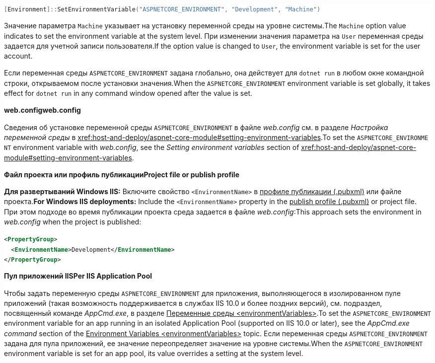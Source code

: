   ```powershell
  [Environment]::SetEnvironmentVariable("ASPNETCORE_ENVIRONMENT", "Development", "Machine")
  ```

  <span data-ttu-id="37db7-187">Значение параметра `Machine` указывает на установку переменной среды на уровне системы.</span><span class="sxs-lookup"><span data-stu-id="37db7-187">The `Machine` option value indicates to set the environment variable at the system level.</span></span> <span data-ttu-id="37db7-188">При изменении значения параметра на `User` переменная среды задается для учетной записи пользователя.</span><span class="sxs-lookup"><span data-stu-id="37db7-188">If the option value is changed to `User`, the environment variable is set for the user account.</span></span>

<span data-ttu-id="37db7-189">Если переменная среды `ASPNETCORE_ENVIRONMENT` задана глобально, она действует для `dotnet run` в любом окне командной строки, открываемом после установки значения.</span><span class="sxs-lookup"><span data-stu-id="37db7-189">When the `ASPNETCORE_ENVIRONMENT` environment variable is set globally, it takes effect for `dotnet run` in any command window opened after the value is set.</span></span>

<span data-ttu-id="37db7-190">**web.config**</span><span class="sxs-lookup"><span data-stu-id="37db7-190">**web.config**</span></span>

<span data-ttu-id="37db7-191">Сведения об установке переменной среды `ASPNETCORE_ENVIRONMENT` в файле *web.config* см. в разделе *Настройка переменной среды* в <xref:host-and-deploy/aspnet-core-module#setting-environment-variables>.</span><span class="sxs-lookup"><span data-stu-id="37db7-191">To set the `ASPNETCORE_ENVIRONMENT` environment variable with *web.config*, see the *Setting environment variables* section of <xref:host-and-deploy/aspnet-core-module#setting-environment-variables>.</span></span>

<span data-ttu-id="37db7-192">**Файл проекта или профиль публикации**</span><span class="sxs-lookup"><span data-stu-id="37db7-192">**Project file or publish profile**</span></span>

<span data-ttu-id="37db7-193">**Для развертываний Windows IIS:** Включите свойство `<EnvironmentName>` в [профиле публикации (.pubxml)](xref:host-and-deploy/visual-studio-publish-profiles) или файле проекта.</span><span class="sxs-lookup"><span data-stu-id="37db7-193">**For Windows IIS deployments:** Include the `<EnvironmentName>` property in the [publish profile (.pubxml)](xref:host-and-deploy/visual-studio-publish-profiles) or project file.</span></span> <span data-ttu-id="37db7-194">При этом подходе во время публикации проекта среда задается в файле *web.config*:</span><span class="sxs-lookup"><span data-stu-id="37db7-194">This approach sets the environment in *web.config* when the project is published:</span></span>

```xml
<PropertyGroup>
  <EnvironmentName>Development</EnvironmentName>
</PropertyGroup>
```

<span data-ttu-id="37db7-195">**Пул приложений IIS**</span><span class="sxs-lookup"><span data-stu-id="37db7-195">**Per IIS Application Pool**</span></span>

<span data-ttu-id="37db7-196">Чтобы задать переменную среды `ASPNETCORE_ENVIRONMENT` для приложения, выполняющегося в изолированном пуле приложений (такая возможность поддерживается в службах IIS 10.0 и более поздних версий), см. подраздел, посвященный команде *AppCmd.exe*, в разделе [Переменные среды &lt;environmentVariables&gt;](/iis/configuration/system.applicationHost/applicationPools/add/environmentVariables/#appcmdexe).</span><span class="sxs-lookup"><span data-stu-id="37db7-196">To set the `ASPNETCORE_ENVIRONMENT` environment variable for an app running in an isolated Application Pool (supported on IIS 10.0 or later), see the *AppCmd.exe command* section of the [Environment Variables &lt;environmentVariables&gt;](/iis/configuration/system.applicationHost/applicationPools/add/environmentVariables/#appcmdexe) topic.</span></span> <span data-ttu-id="37db7-197">Если переменная среды `ASPNETCORE_ENVIRONMENT` задана для пула приложений, ее значение переопределяет значение на уровне системы.</span><span class="sxs-lookup"><span data-stu-id="37db7-197">When the `ASPNETCORE_ENVIRONMENT` environment variable is set for an app pool, its value overrides a setting at the system level.</span></span>

